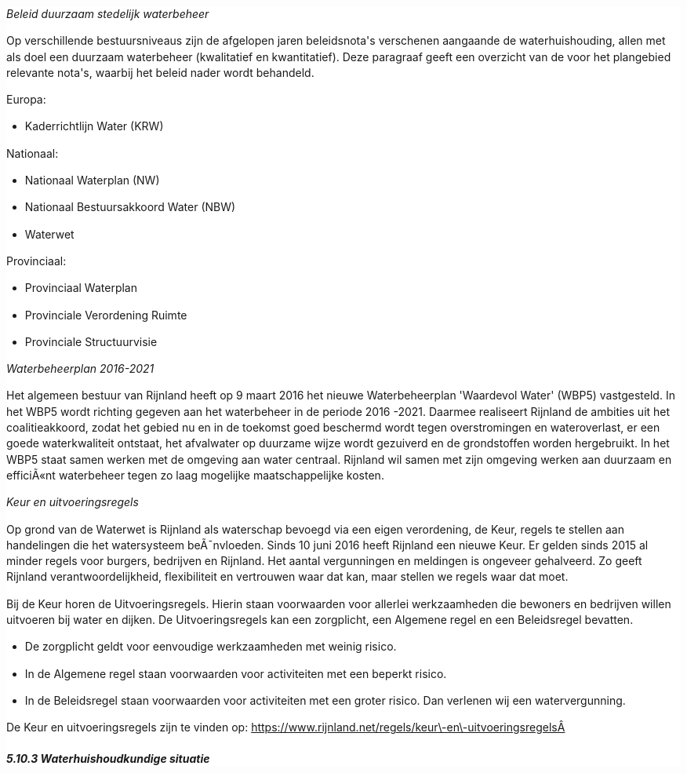 *Beleid duurzaam stedelijk waterbeheer*

Op verschillende bestuursniveaus zijn de afgelopen jaren beleidsnota's verschenen aangaande de waterhuishouding, allen met als doel een duurzaam waterbeheer (kwalitatief en kwantitatief). Deze paragraaf geeft een overzicht van de voor het plangebied relevante nota's, waarbij het beleid nader wordt behandeld.

Europa:

* Kaderrichtlijn Water (KRW)

Nationaal:

* Nationaal Waterplan (NW)

* Nationaal Bestuursakkoord Water (NBW)

* Waterwet

Provinciaal:

* Provinciaal Waterplan

* Provinciale Verordening Ruimte

* Provinciale Structuurvisie

*Waterbeheerplan 2016\-2021*

Het algemeen bestuur van Rijnland heeft op 9 maart 2016 het nieuwe Waterbeheerplan 'Waardevol Water' (WBP5\) vastgesteld. In het WBP5 wordt richting gegeven aan het waterbeheer in de periode 2016 \-2021\. Daarmee realiseert Rijnland de ambities uit het coalitieakkoord, zodat het gebied nu en in de toekomst goed beschermd wordt tegen overstromingen en wateroverlast, er een goede waterkwaliteit ontstaat, het afvalwater op duurzame wijze wordt gezuiverd en de grondstoffen worden hergebruikt. In het WBP5 staat samen werken met de omgeving aan water centraal. Rijnland wil samen met zijn omgeving werken aan duurzaam en efficiÃ«nt waterbeheer tegen zo laag mogelijke maatschappelijke kosten.

*Keur en uitvoeringsregels*

Op grond van de Waterwet is Rijnland als waterschap bevoegd via een eigen verordening, de Keur, regels te stellen aan handelingen die het watersysteem beÃ¯nvloeden. Sinds 10 juni 2016 heeft Rijnland een nieuwe Keur. Er gelden sinds 2015 al minder regels voor burgers, bedrijven en Rijnland. Het aantal vergunningen en meldingen is ongeveer gehalveerd. Zo geeft Rijnland verantwoordelijkheid, flexibiliteit en vertrouwen waar dat kan, maar stellen we regels waar dat moet.

Bij de Keur horen de Uitvoeringsregels. Hierin staan voorwaarden voor allerlei werkzaamheden die bewoners en bedrijven willen uitvoeren bij water en dijken. De Uitvoeringsregels kan een zorgplicht, een Algemene regel en een Beleidsregel bevatten.

* De zorgplicht geldt voor eenvoudige werkzaamheden met weinig risico.

* In de Algemene regel staan voorwaarden voor activiteiten met een beperkt risico.

* In de Beleidsregel staan voorwaarden voor activiteiten met een groter risico. Dan verlenen wij een watervergunning.

De Keur en uitvoeringsregels zijn te vinden op: https://www.rijnland.net/regels/keur\-en\-uitvoeringsregelsÂ

##### 5\.10\.3 Waterhuishoudkundige situatie
